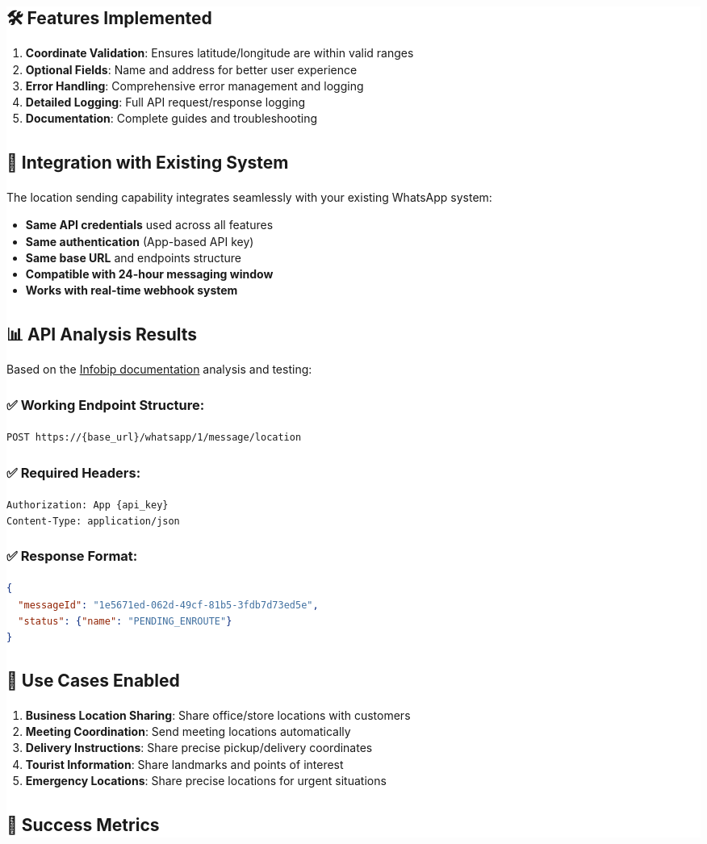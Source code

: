 ## 🛠️ Features Implemented

1. **Coordinate Validation**: Ensures latitude/longitude are within valid ranges
2. **Optional Fields**: Name and address for better user experience
3. **Error Handling**: Comprehensive error management and logging
4. **Detailed Logging**: Full API request/response logging
5. **Documentation**: Complete guides and troubleshooting

## 🔗 Integration with Existing System

The location sending capability integrates seamlessly with your existing WhatsApp system:

- **Same API credentials** used across all features
- **Same authentication** (App-based API key)
- **Same base URL** and endpoints structure
- **Compatible with 24-hour messaging window**
- **Works with real-time webhook system**

## 📊 API Analysis Results

Based on the [Infobip documentation](https://www.infobip.com/docs/api/channels/whatsapp/whatsapp-outbound-messages/send-whatsapp-location-message) analysis and testing:

### ✅ Working Endpoint Structure:
```
POST https://{base_url}/whatsapp/1/message/location
```

### ✅ Required Headers:
```http
Authorization: App {api_key}
Content-Type: application/json
```

### ✅ Response Format:
```json
{
  "messageId": "1e5671ed-062d-49cf-81b5-3fdb7d73ed5e",
  "status": {"name": "PENDING_ENROUTE"}
}
```

## 🎯 Use Cases Enabled

1. **Business Location Sharing**: Share office/store locations with customers
2. **Meeting Coordination**: Send meeting locations automatically
3. **Delivery Instructions**: Share precise pickup/delivery coordinates
4. **Tourist Information**: Share landmarks and points of interest
5. **Emergency Locations**: Share precise locations for urgent situations

## 🎉 Success Metrics
